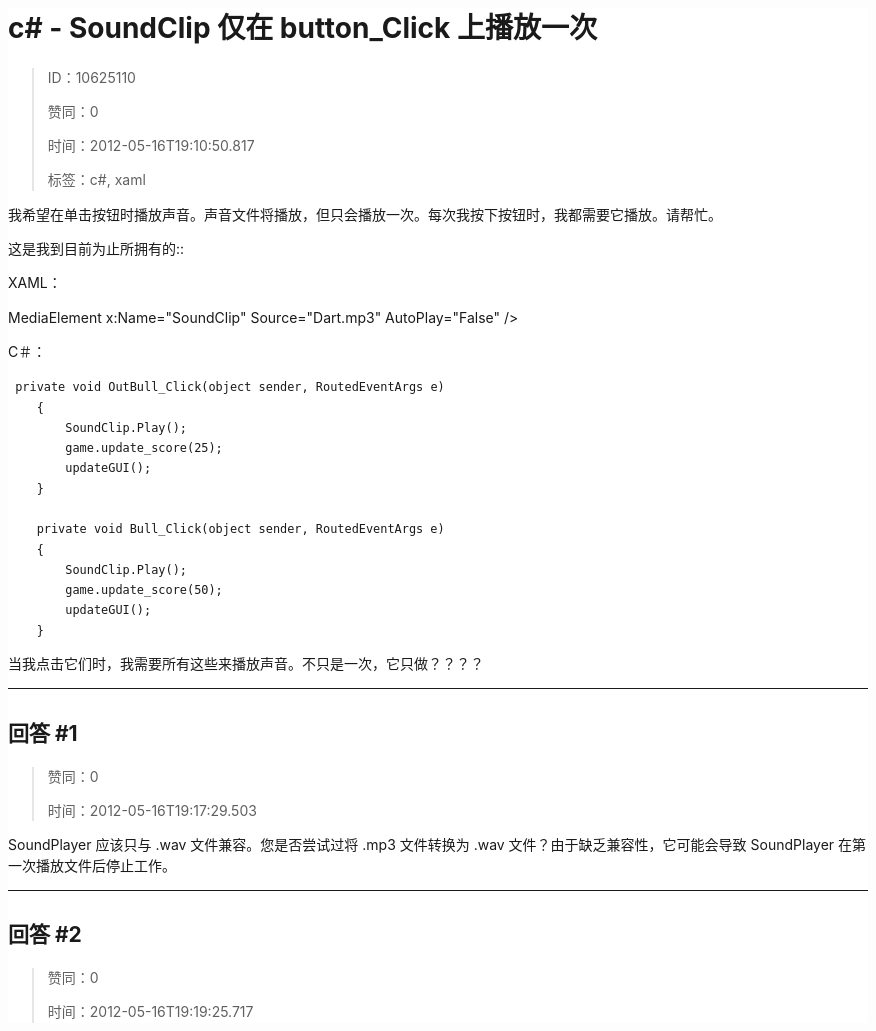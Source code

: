 # c# - SoundClip 仅在 button_Click 上播放一次

> ID：10625110
> 
> 赞同：0
> 
> 时间：2012-05-16T19:10:50.817
> 
> 标签：c#, xaml

我希望在单击按钮时播放声音。声音文件将播放，但只会播放一次。每次我按下按钮时，我都需要它播放。请帮忙。

这是我到目前为止所拥有的::

XAML：

MediaElement x:Name="SoundClip" Source="Dart.mp3" AutoPlay="False" />

C＃：

```
 private void OutBull_Click(object sender, RoutedEventArgs e)
    {
        SoundClip.Play();
        game.update_score(25);
        updateGUI();
    }

    private void Bull_Click(object sender, RoutedEventArgs e)
    {
        SoundClip.Play();
        game.update_score(50);
        updateGUI();
    } 
```

当我点击它们时，我需要所有这些来播放声音。不只是一次，它只做？？？？

* * *

## 回答 #1

> 赞同：0
> 
> 时间：2012-05-16T19:17:29.503

SoundPlayer 应该只与 .wav 文件兼容。您是否尝试过将 .mp3 文件转换为 .wav 文件？由于缺乏兼容性，它可能会导致 SoundPlayer 在第一次播放文件后停止工作。

* * *

## 回答 #2

> 赞同：0
> 
> 时间：2012-05-16T19:19:25.717
